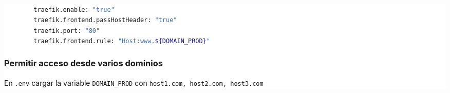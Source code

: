 ```sh
        traefik.enable: "true"
        traefik.frontend.passHostHeader: "true"
        traefik.port: "80"
        traefik.frontend.rule: "Host:www.${DOMAIN_PROD}"
```
### Permitir acceso desde varios dominios
En `.env` cargar la variable `DOMAIN_PROD` con `host1.com, host2.com, host3.com`
 
 
 
 
